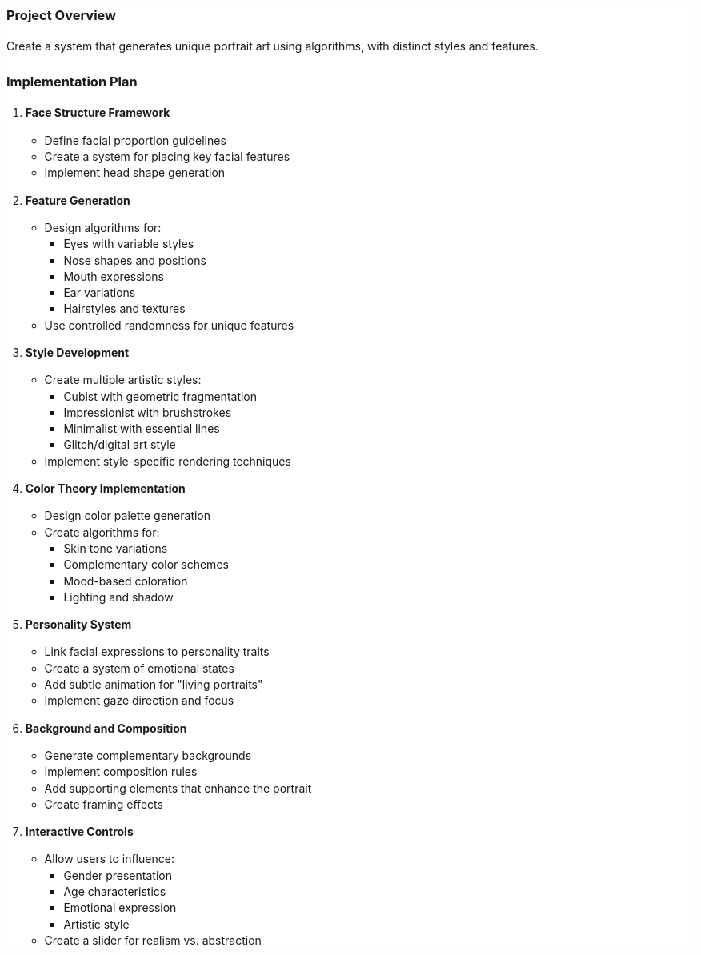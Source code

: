 ### Project Overview
Create a system that generates unique portrait art using algorithms, with distinct styles and features.

### Implementation Plan
1. **Face Structure Framework**
   - Define facial proportion guidelines
   - Create a system for placing key facial features
   - Implement head shape generation

2. **Feature Generation**
   - Design algorithms for:
     - Eyes with variable styles
     - Nose shapes and positions
     - Mouth expressions
     - Ear variations
     - Hairstyles and textures
   - Use controlled randomness for unique features

3. **Style Development**
   - Create multiple artistic styles:
     - Cubist with geometric fragmentation
     - Impressionist with brushstrokes
     - Minimalist with essential lines
     - Glitch/digital art style
   - Implement style-specific rendering techniques

4. **Color Theory Implementation**
   - Design color palette generation
   - Create algorithms for:
     - Skin tone variations
     - Complementary color schemes
     - Mood-based coloration
     - Lighting and shadow

5. **Personality System**
   - Link facial expressions to personality traits
   - Create a system of emotional states
   - Add subtle animation for "living portraits"
   - Implement gaze direction and focus

6. **Background and Composition**
   - Generate complementary backgrounds
   - Implement composition rules
   - Add supporting elements that enhance the portrait
   - Create framing effects

7. **Interactive Controls**
   - Allow users to influence:
     - Gender presentation
     - Age characteristics
     - Emotional expression
     - Artistic style
   - Create a slider for realism vs. abstraction
